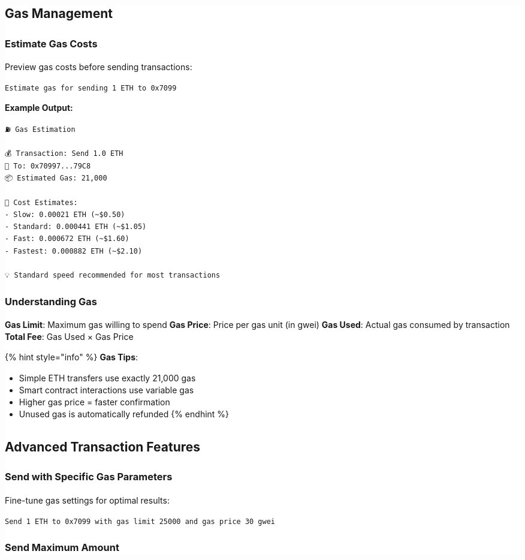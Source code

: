 ## Gas Management

### Estimate Gas Costs

Preview gas costs before sending transactions:

```
Estimate gas for sending 1 ETH to 0x7099
```

**Example Output:**
```
⛽ Gas Estimation

💰 Transaction: Send 1.0 ETH
📍 To: 0x70997...79C8
📦 Estimated Gas: 21,000

💸 Cost Estimates:
- Slow: 0.00021 ETH (~$0.50)
- Standard: 0.000441 ETH (~$1.05)  
- Fast: 0.000672 ETH (~$1.60)
- Fastest: 0.000882 ETH (~$2.10)

💡 Standard speed recommended for most transactions
```

### Understanding Gas

**Gas Limit**: Maximum gas willing to spend
**Gas Price**: Price per gas unit (in gwei)
**Gas Used**: Actual gas consumed by transaction
**Total Fee**: Gas Used × Gas Price

{% hint style="info" %}
**Gas Tips**: 
- Simple ETH transfers use exactly 21,000 gas
- Smart contract interactions use variable gas
- Higher gas price = faster confirmation
- Unused gas is automatically refunded
{% endhint %}

## Advanced Transaction Features

### Send with Specific Gas Parameters

Fine-tune gas settings for optimal results:

```
Send 1 ETH to 0x7099 with gas limit 25000 and gas price 30 gwei
```

### Send Maximum Amount
